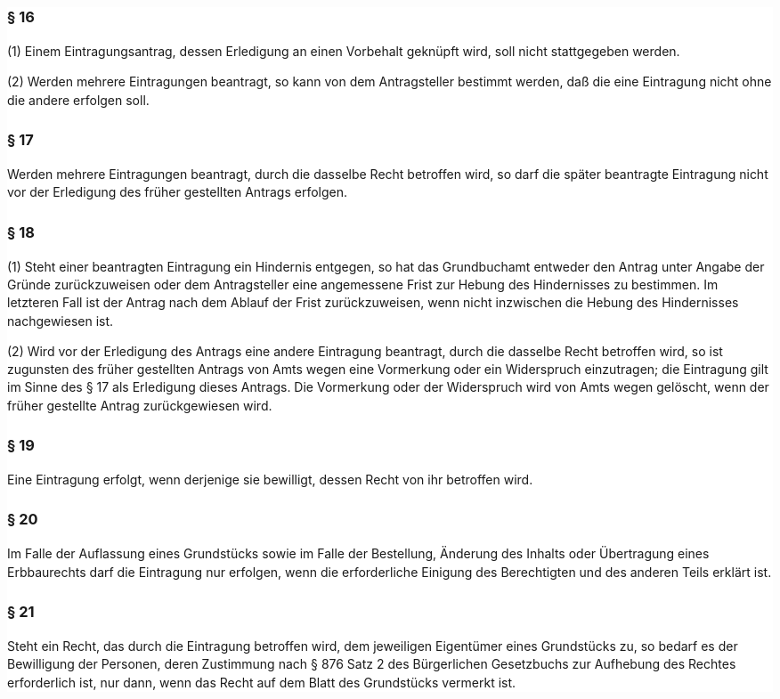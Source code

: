 ### § 16

(1) Einem Eintragungsantrag, dessen Erledigung an einen Vorbehalt
geknüpft wird, soll nicht stattgegeben werden.

(2) Werden mehrere Eintragungen beantragt, so kann von dem
Antragsteller bestimmt werden, daß die eine Eintragung nicht ohne die
andere erfolgen soll.


### § 17

Werden mehrere Eintragungen beantragt, durch die dasselbe Recht
betroffen wird, so darf die später beantragte Eintragung nicht vor der
Erledigung des früher gestellten Antrags erfolgen.


### § 18

(1) Steht einer beantragten Eintragung ein Hindernis entgegen, so hat
das Grundbuchamt entweder den Antrag unter Angabe der Gründe
zurückzuweisen oder dem Antragsteller eine angemessene Frist zur
Hebung des Hindernisses zu bestimmen. Im letzteren Fall ist der Antrag
nach dem Ablauf der Frist zurückzuweisen, wenn nicht inzwischen die
Hebung des Hindernisses nachgewiesen ist.

(2) Wird vor der Erledigung des Antrags eine andere Eintragung
beantragt, durch die dasselbe Recht betroffen wird, so ist zugunsten
des früher gestellten Antrags von Amts wegen eine Vormerkung oder ein
Widerspruch einzutragen; die Eintragung gilt im Sinne des § 17 als
Erledigung dieses Antrags. Die Vormerkung oder der Widerspruch wird
von Amts wegen gelöscht, wenn der früher gestellte Antrag
zurückgewiesen wird.


### § 19

Eine Eintragung erfolgt, wenn derjenige sie bewilligt, dessen Recht
von ihr betroffen wird.


### § 20

Im Falle der Auflassung eines Grundstücks sowie im Falle der
Bestellung, Änderung des Inhalts oder Übertragung eines Erbbaurechts
darf die Eintragung nur erfolgen, wenn die erforderliche Einigung des
Berechtigten und des anderen Teils erklärt ist.


### § 21

Steht ein Recht, das durch die Eintragung betroffen wird, dem
jeweiligen Eigentümer eines Grundstücks zu, so bedarf es der
Bewilligung der Personen, deren Zustimmung nach § 876 Satz 2 des
Bürgerlichen Gesetzbuchs zur Aufhebung des Rechtes erforderlich ist,
nur dann, wenn das Recht auf dem Blatt des Grundstücks vermerkt ist.

